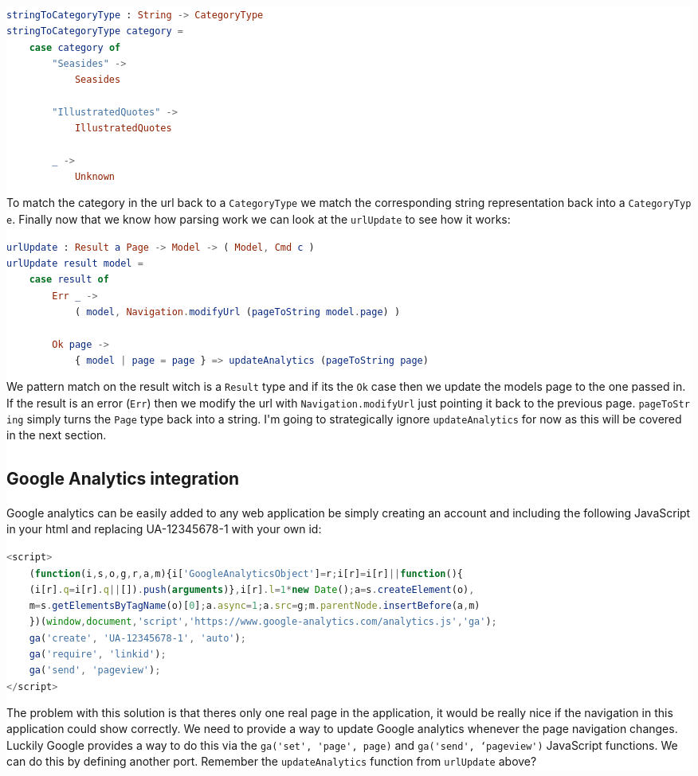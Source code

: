 ```elm
stringToCategoryType : String -> CategoryType
stringToCategoryType category =
    case category of
        "Seasides" ->
            Seasides

        "IllustratedQuotes" ->
            IllustratedQuotes

        _ ->
            Unknown
```

To match the category in the url back to a `CategoryType` we match the corresponding string representation back into a `CategoryType`.
Finally now that we know how parsing work we can look at the `urlUpdate` to see how it works:

```elm
urlUpdate : Result a Page -> Model -> ( Model, Cmd c )
urlUpdate result model =
    case result of
        Err _ ->
            ( model, Navigation.modifyUrl (pageToString model.page) )

        Ok page ->
            { model | page = page } => updateAnalytics (pageToString page)
```

We pattern match on the result witch is a `Result` type and if its the `Ok` case then we update the models page to the one passed in.  If the result is an error (`Err`) then we modify the url with `Navigation.modifyUrl` just pointing it back to the previous page.  `pageToString` simply turns the `Page` type back into a string.  I'm going to strategically ignore `updateAnalytics` for now as this will be covered in the next section.    


## Google Analytics integration

Google analytics can be easily added to any web application be simply creating an account and including the following JavaScript in your html and replacing UA-12345678-1 with your own id:

```js
<script>
    (function(i,s,o,g,r,a,m){i['GoogleAnalyticsObject']=r;i[r]=i[r]||function(){
    (i[r].q=i[r].q||[]).push(arguments)},i[r].l=1*new Date();a=s.createElement(o),
    m=s.getElementsByTagName(o)[0];a.async=1;a.src=g;m.parentNode.insertBefore(a,m)
    })(window,document,'script','https://www.google-analytics.com/analytics.js','ga');
    ga('create', 'UA-12345678-1', 'auto');
    ga('require', 'linkid');
    ga('send', 'pageview');
</script>
```

The problem with this solution is that theres only one real page in the application, it would be really nice if the navigation in this application could show correctly.  We need to provide a way to update Google analytics whenever the page navigation changes.  Luckily Google provides a way to do this via the `ga('set', 'page', page)` and `ga('send', ‘pageview')` JavaScript functions.  We can do this by defining another port.  Remember the `updateAnalytics` function from `urlUpdate` above?  
